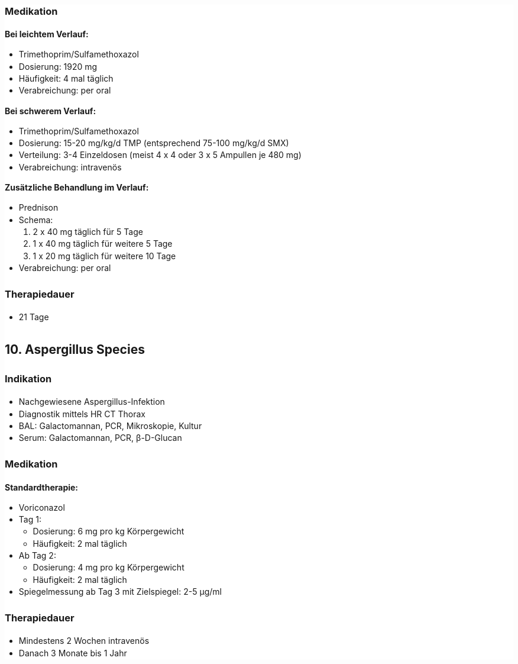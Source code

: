 ### Medikation
**Bei leichtem Verlauf:**
- Trimethoprim/Sulfamethoxazol
- Dosierung: 1920 mg
- Häufigkeit: 4 mal täglich
- Verabreichung: per oral

**Bei schwerem Verlauf:**
- Trimethoprim/Sulfamethoxazol
- Dosierung: 15-20 mg/kg/d TMP (entsprechend 75-100 mg/kg/d SMX)
- Verteilung: 3-4 Einzeldosen (meist 4 x 4 oder 3 x 5 Ampullen je 480 mg)
- Verabreichung: intravenös

**Zusätzliche Behandlung im Verlauf:**
- Prednison
- Schema:
  1. 2 x 40 mg täglich für 5 Tage
  2. 1 x 40 mg täglich für weitere 5 Tage
  3. 1 x 20 mg täglich für weitere 10 Tage
- Verabreichung: per oral

### Therapiedauer
- 21 Tage

## 10. Aspergillus Species

### Indikation
- Nachgewiesene Aspergillus-Infektion
- Diagnostik mittels HR CT Thorax
- BAL: Galactomannan, PCR, Mikroskopie, Kultur
- Serum: Galactomannan, PCR, β-D-Glucan

### Medikation
**Standardtherapie:**
- Voriconazol
- Tag 1:
  - Dosierung: 6 mg pro kg Körpergewicht
  - Häufigkeit: 2 mal täglich
- Ab Tag 2:
  - Dosierung: 4 mg pro kg Körpergewicht
  - Häufigkeit: 2 mal täglich
- Spiegelmessung ab Tag 3 mit Zielspiegel: 2-5 µg/ml

### Therapiedauer
- Mindestens 2 Wochen intravenös
- Danach 3 Monate bis 1 Jahr
